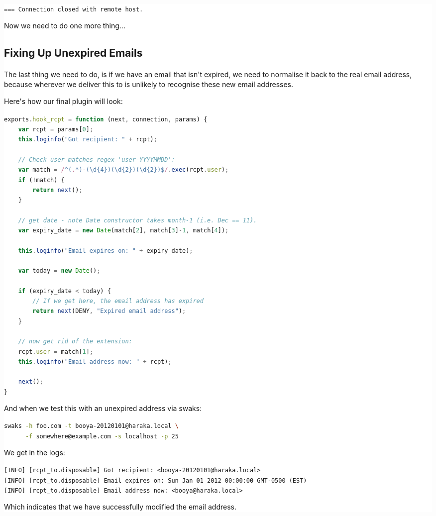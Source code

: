 ```sh
=== Connection closed with remote host.
```
Now we need to do one more thing...

Fixing Up Unexpired Emails
--------------------------

The last thing we need to do, is if we have an email that isn't expired, we
need to normalise it back to the real email address, because wherever we
deliver this to is unlikely to recognise these new email addresses.

Here's how our final plugin will look:

```js
exports.hook_rcpt = function (next, connection, params) {
    var rcpt = params[0];
    this.loginfo("Got recipient: " + rcpt);

    // Check user matches regex 'user-YYYYMMDD':
    var match = /^(.*)-(\d{4})(\d{2})(\d{2})$/.exec(rcpt.user);
    if (!match) {
        return next();
    }

    // get date - note Date constructor takes month-1 (i.e. Dec == 11).
    var expiry_date = new Date(match[2], match[3]-1, match[4]);

    this.loginfo("Email expires on: " + expiry_date);

    var today = new Date();

    if (expiry_date < today) {
        // If we get here, the email address has expired
        return next(DENY, "Expired email address");
    }
    
    // now get rid of the extension:
    rcpt.user = match[1];
    this.loginfo("Email address now: " + rcpt);
    
    next();
}
```

And when we test this with an unexpired address via swaks:

```bash
swaks -h foo.com -t booya-20120101@haraka.local \
      -f somewhere@example.com -s localhost -p 25
```

We get in the logs:

```
[INFO] [rcpt_to.disposable] Got recipient: <booya-20120101@haraka.local>
[INFO] [rcpt_to.disposable] Email expires on: Sun Jan 01 2012 00:00:00 GMT-0500 (EST)
[INFO] [rcpt_to.disposable] Email address now: <booya@haraka.local>
```
Which indicates that we have successfully modified the email address.


[1]: http://jetmore.org/john/code/swaks/